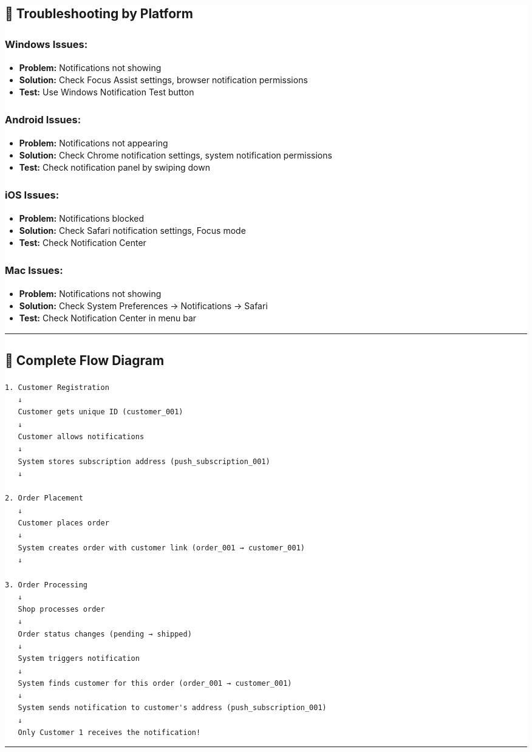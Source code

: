 
## 🔧 **Troubleshooting by Platform**

### **Windows Issues:**
- **Problem:** Notifications not showing
- **Solution:** Check Focus Assist settings, browser notification permissions
- **Test:** Use Windows Notification Test button

### **Android Issues:**
- **Problem:** Notifications not appearing
- **Solution:** Check Chrome notification settings, system notification permissions
- **Test:** Check notification panel by swiping down

### **iOS Issues:**
- **Problem:** Notifications blocked
- **Solution:** Check Safari notification settings, Focus mode
- **Test:** Check Notification Center

### **Mac Issues:**
- **Problem:** Notifications not showing
- **Solution:** Check System Preferences → Notifications → Safari
- **Test:** Check Notification Center in menu bar

---

## 🔄 **Complete Flow Diagram**

```
1. Customer Registration
   ↓
   Customer gets unique ID (customer_001)
   ↓
   Customer allows notifications
   ↓
   System stores subscription address (push_subscription_001)
   ↓

2. Order Placement
   ↓
   Customer places order
   ↓
   System creates order with customer link (order_001 → customer_001)
   ↓

3. Order Processing
   ↓
   Shop processes order
   ↓
   Order status changes (pending → shipped)
   ↓
   System triggers notification
   ↓
   System finds customer for this order (order_001 → customer_001)
   ↓
   System sends notification to customer's address (push_subscription_001)
   ↓
   Only Customer 1 receives the notification!
```

---